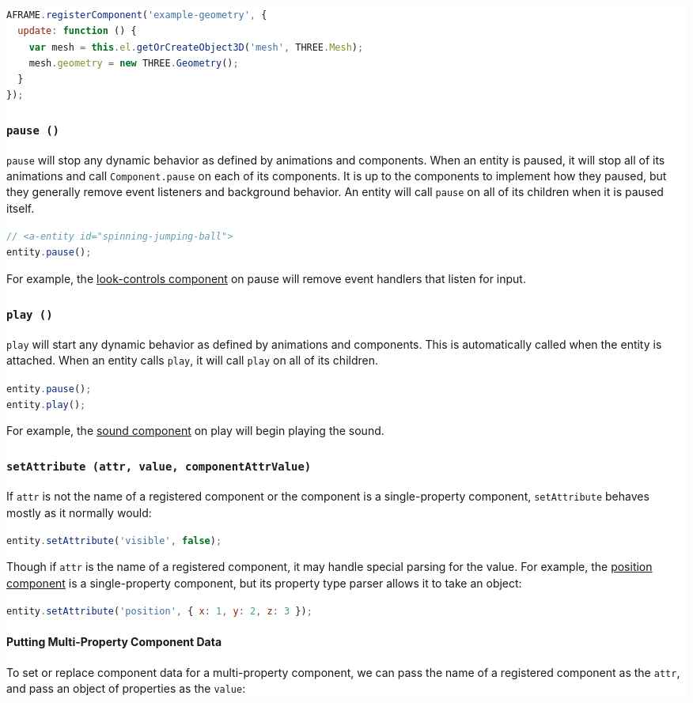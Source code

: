 ```js
AFRAME.registerComponent('example-geometry', {
  update: function () {
    var mesh = this.el.getOrCreateObject3D('mesh', THREE.Mesh);
    mesh.geometry = new THREE.Geometry();
  }
});
```

### `pause ()`

`pause` will stop any dynamic behavior as defined by animations and components. When an entity is paused, it will stop all of its animations and call `Component.pause` on each of its components. It is up to the components to implement how they paused, but they generally remove event listeners and background behavior. An entity will call `pause` on all of its children when it is paused itself.

```js
// <a-entity id="spinning-jumping-ball">
entity.pause();
```

For example, the [look-controls component](../components/look-controls.html) on pause will remove event handlers that listen for input.

### `play ()`

`play` will start any dynamic behavior as defined by animations and components. This is automatically called when the entity is attached. When an entity calls `play`, it will call `play` on all of its children.

```js
entity.pause();
entity.play();
```

For example, the [sound component][sound] on play will begin playing the sound.

### `setAttribute (attr, value, componentAttrValue)`

If `attr` is not the name of a registered component or the component is a single-property component, `setAttribute` behaves mostly as it normally would:

```js
entity.setAttribute('visible', false);
```

Though if `attr` is the name of a registered component, it may handle special parsing for the value. For example, the [position component][position] is a single-property component, but its property type parser allows it to take an object:

```js
entity.setAttribute('position', { x: 1, y: 2, z: 3 });
```

#### Putting Multi-Property Component Data

To set or replace component data for a multi-property component, we can pass the name of a registered component as the `attr`, and pass an object of properties as the `value`:


[animation-begin]: ../core/animation.html#Begin
[object3d]: http://threejs.org/docs/#Reference/Core/Object3D
[ecs]: ../core/
[geometry]: ../components/geometry.html
[light]: ../components/light.html
[material]: ../components/material.html
[position]: ../components/position.html
[rotation]: ../components/rotation.html
[scale]: ../components/scale.html
[sound]: ../components/sound.html